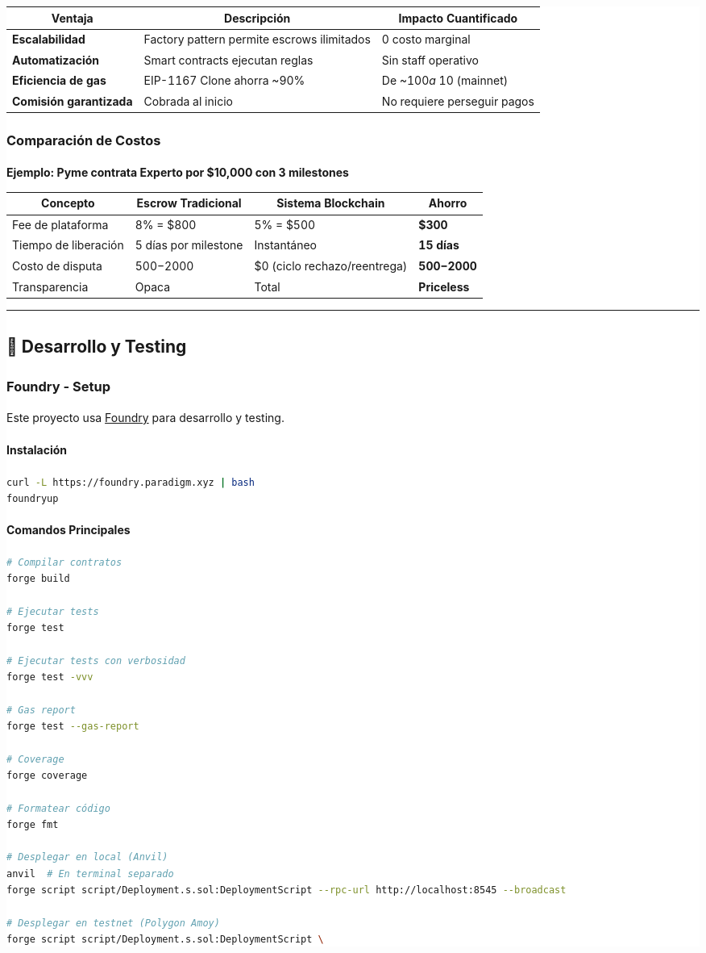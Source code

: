 | Ventaja | Descripción | Impacto Cuantificado |
|---------|-------------|----------------------|
| **Escalabilidad** | Factory pattern permite escrows ilimitados | 0 costo marginal |
| **Automatización** | Smart contracts ejecutan reglas | Sin staff operativo |
| **Eficiencia de gas** | EIP-1167 Clone ahorra ~90% | De ~$100 a ~$10 (mainnet) |
| **Comisión garantizada** | Cobrada al inicio | No requiere perseguir pagos |

### Comparación de Costos

**Ejemplo: Pyme contrata Experto por $10,000 con 3 milestones**

| Concepto | Escrow Tradicional | Sistema Blockchain | Ahorro |
|----------|-------------------|-------------------|--------|
| Fee de plataforma | 8% = $800 | 5% = $500 | **$300** |
| Tiempo de liberación | 5 días por milestone | Instantáneo | **15 días** |
| Costo de disputa | $500-$2000 | $0 (ciclo rechazo/reentrega) | **$500-$2000** |
| Transparencia | Opaca | Total | **Priceless** |

---

## 🧪 Desarrollo y Testing

### Foundry - Setup

Este proyecto usa [Foundry](https://book.getfoundry.sh/) para desarrollo y testing.

#### Instalación

```bash
curl -L https://foundry.paradigm.xyz | bash
foundryup
```

#### Comandos Principales

```bash
# Compilar contratos
forge build

# Ejecutar tests
forge test

# Ejecutar tests con verbosidad
forge test -vvv

# Gas report
forge test --gas-report

# Coverage
forge coverage

# Formatear código
forge fmt

# Desplegar en local (Anvil)
anvil  # En terminal separado
forge script script/Deployment.s.sol:DeploymentScript --rpc-url http://localhost:8545 --broadcast

# Desplegar en testnet (Polygon Amoy)
forge script script/Deployment.s.sol:DeploymentScript \
```